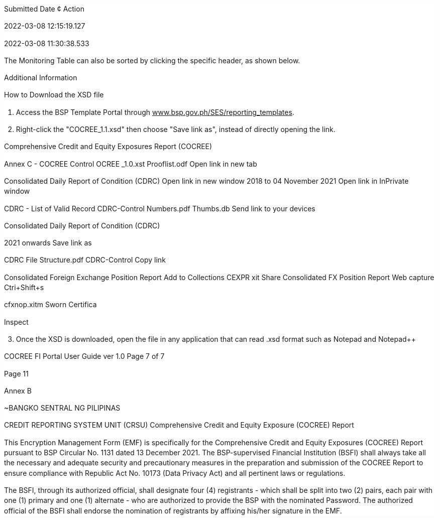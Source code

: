 Submitted Date ¢ Action

2022-03-08 12:15:19.127

2022-03-08 11:30:38.533

The Monitoring Table can also be sorted by clicking the specific header, as shown below.

Additional Information

How to Download the XSD file

1. Access the BSP Template Portal through www.bsp.gov.ph/SES/reporting_templates.

2. Right-click the "COCREE_1.1.xsd" then choose "Save link as", instead of directly opening the link.

Comprehensive Credit and Equity Exposures Report (COCREE)

Annex C - COCREE Control OCREE _1.0.xst Prooflist.odf Open link in new tab

Consolidated Daily Report of Condition (CDRC) Open link in new window 2018 to 04 November 2021 Open link in InPrivate window

CDRC - List of Valid Record CDRC-Control Numbers.pdf Thumbs.db Send link to your devices

Consolidated Daily Report of Condition (CDRC)

2021 onwards Save link as

CDRC File Structure.pdf CDRC-Control Copy link

Consolidated Foreign Exchange Position Report Add to Collections CEXPR xit Share Consolidated FX Position Report Web capture Ctri+Shift+s

cfxnop.xitm Sworn Certifica

Inspect

3. Once the XSD is downloaded, open the file in any application that can read .xsd format such as Notepad and Notepad++

COCREE FI Portal User Guide ver 1.0 Page 7 of 7

Page 11

Annex B

~BANGKO SENTRAL NG PILIPINAS

CREDIT REPORTING SYSTEM UNIT (CRSU) Comprehensive Credit and Equity Exposure (COCREE) Report

This Encryption Management Form (EMF) is specifically for the Comprehensive Credit and Equity Exposures (COCREE) Report pursuant to BSP Circular No. 1131 dated 13 December 2021. The BSP-supervised Financial Institution (BSFI) shall always take all the necessary and adequate security and precautionary measures in the preparation and submission of the COCREE Report to ensure compliance with Republic Act No. 10173 (Data Privacy Act) and all pertinent laws or regulations.

The BSFI, through its authorized official, shall designate four (4) registrants - which shall be split into two (2) pairs, each pair with one (1) primary and one (1) alternate - who are authorized to provide the BSP with the nominated Password. The authorized official of the BSFI shall endorse the nomination of registrants by affixing his/her signature in the EMF.
